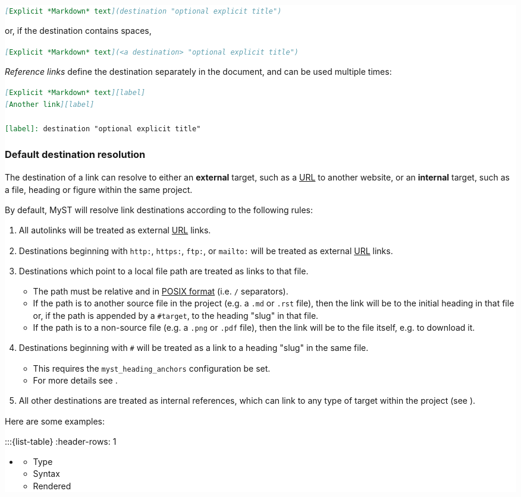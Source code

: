 ```md
[Explicit *Markdown* text](destination "optional explicit title")
```

or, if the destination contains spaces,

```md
[Explicit *Markdown* text](<a destination> "optional explicit title")
```

*Reference links* define the destination separately in the document, and can be used multiple times:

```md
[Explicit *Markdown* text][label]
[Another link][label]

[label]: destination "optional explicit title"
```

[uri]: https://en.wikipedia.org/wiki/Uniform_Resource_Identifier
[url]: https://en.wikipedia.org/wiki/URL

### Default destination resolution

The destination of a link can resolve to either an **external** target, such as a [URL] to another website,
or an **internal** target, such as a file, heading or figure within the same project.

By default, MyST will resolve link destinations according to the following rules:

1. All autolinks will be treated as external [URL] links.

2. Destinations beginning with  `http:`, `https:`, `ftp:`, or `mailto:` will be treated as external [URL] links.

3. Destinations which point to a local file path are treated as links to that file.
   - The path must be relative and in [POSIX format](https://en.wikipedia.org/wiki/Path_(computing)#POSIX_and_Unix_paths) (i.e. `/` separators).
   - If the path is to another source file in the project (e.g. a `.md` or `.rst` file),
    then the link will be to the initial heading in that file or,
    if the path is appended by a `#target`, to the heading "slug" in that file.
   - If the path is to a non-source file (e.g. a `.png` or `.pdf` file),
    then the link will be to the file itself, e.g. to download it.

4. Destinations beginning with `#` will be treated as a link to a heading "slug" in the same file.
   - This requires the `myst_heading_anchors` configuration be set.
   - For more details see [](syntax/header-anchors).

5. All other destinations are treated as internal references, which can link to any type of target within the project (see [](syntax/targets)).

Here are some examples:

:::{list-table}
:header-rows: 1

* - Type
  - Syntax
  - Rendered


[^myref]: This is an auto-numbered footnote definition.
[^3]: This is a manually-numbered footnote definition.
[^myref]: This is an auto-numbered footnote definition.
[^3]: This is a manually-numbered footnote definition.
[^mylongdef]: This is the _**footnote definition**_.
[^mylongdef]: This is the _**footnote definition**_.
[^other]: A definition within a directive
[^other]: A definition within a directive